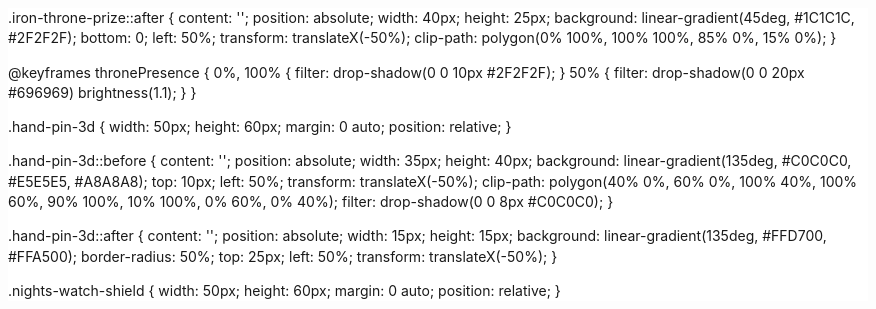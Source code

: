 .iron-throne-prize::after {
    content: '';
    position: absolute;
    width: 40px;
    height: 25px;
    background: linear-gradient(45deg, #1C1C1C, #2F2F2F);
    bottom: 0;
    left: 50%;
    transform: translateX(-50%);
    clip-path: polygon(0% 100%, 100% 100%, 85% 0%, 15% 0%);
}

@keyframes thronePresence {
    0%, 100% { filter: drop-shadow(0 0 10px #2F2F2F); }
    50% { filter: drop-shadow(0 0 20px #696969) brightness(1.1); }
}

.hand-pin-3d {
    width: 50px;
    height: 60px;
    margin: 0 auto;
    position: relative;
}

.hand-pin-3d::before {
    content: '';
    position: absolute;
    width: 35px;
    height: 40px;
    background: linear-gradient(135deg, #C0C0C0, #E5E5E5, #A8A8A8);
    top: 10px;
    left: 50%;
    transform: translateX(-50%);
    clip-path: polygon(40% 0%, 60% 0%, 100% 40%, 100% 60%, 90% 100%, 10% 100%, 0% 60%, 0% 40%);
    filter: drop-shadow(0 0 8px #C0C0C0);
}

.hand-pin-3d::after {
    content: '';
    position: absolute;
    width: 15px;
    height: 15px;
    background: linear-gradient(135deg, #FFD700, #FFA500);
    border-radius: 50%;
    top: 25px;
    left: 50%;
    transform: translateX(-50%);
}

.nights-watch-shield {
    width: 50px;
    height: 60px;
    margin: 0 auto;
    position: relative;
}
